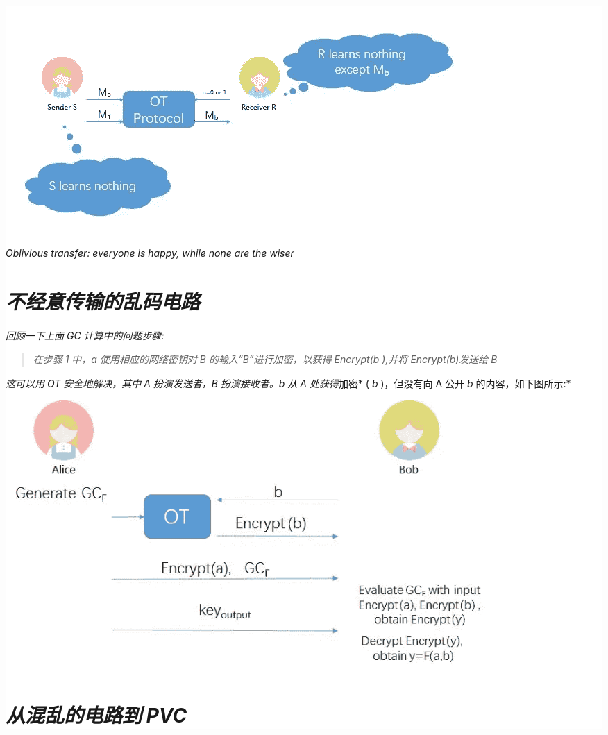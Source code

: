 *![](img/bd2e559410f46bec7264ac9e16079bab.png)*

*Oblivious transfer: everyone is happy, while none are the wiser*

# *不经意传输的乱码电路*

*回顾一下上面 GC 计算中的问题步骤:*

> *在步骤 1 中，a 使用相应的网络密钥对 B 的输入“B”进行加密，以获得 Encrypt(b ),并将 Encrypt(b)发送给 B*

*这可以用 OT 安全地解决，其中 A 扮演发送者，B 扮演接收者。b 从 A 处获得*加密* ( *b* )，但没有向 A 公开 *b* 的内容，如下图所示:*

*![](img/fc7a7549c34920e4b694ad49b1c9c240.png)*

# *从混乱的电路到 PVC*
